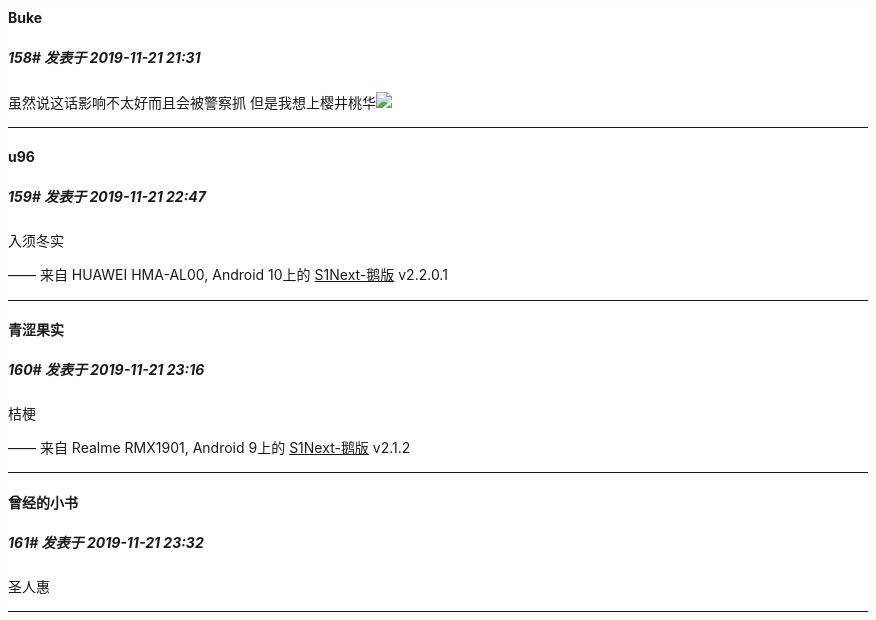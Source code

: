 ####  Buke  
##### 158#       发表于 2019-11-21 21:31




虽然说这话影响不太好而且会被警察抓
但是我想上樱井桃华<img src="https://static.saraba1st.com/image/smiley/face2017/118.png" referrerpolicy="no-referrer">







-----

####  u96  
##### 159#       发表于 2019-11-21 22:47




入须冬实

—— 来自 HUAWEI HMA-AL00, Android 10上的 [S1Next-鹅版](https://github.com/ykrank/S1-Next/releases) v2.2.0.1







-----

####  青涩果实  
##### 160#       发表于 2019-11-21 23:16




桔梗

—— 来自 Realme RMX1901, Android 9上的 [S1Next-鹅版](https://github.com/ykrank/S1-Next/releases) v2.1.2







-----

####  曾经的小书  
##### 161#       发表于 2019-11-21 23:32




圣人惠







-----
